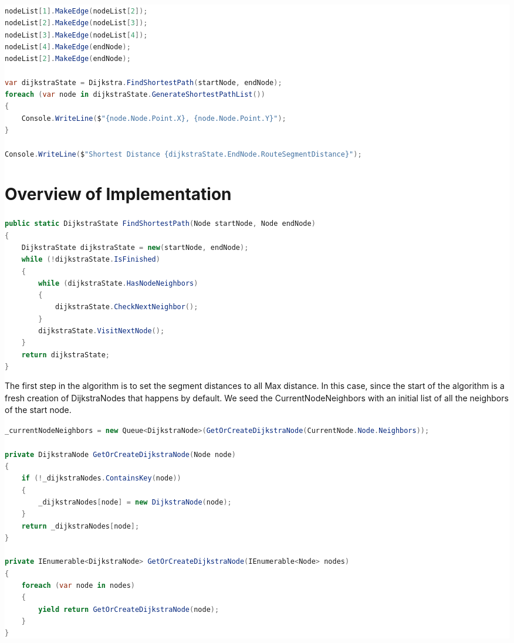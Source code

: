 ```C#
nodeList[1].MakeEdge(nodeList[2]);
nodeList[2].MakeEdge(nodeList[3]);
nodeList[3].MakeEdge(nodeList[4]);
nodeList[4].MakeEdge(endNode);
nodeList[2].MakeEdge(endNode);

var dijkstraState = Dijkstra.FindShortestPath(startNode, endNode);
foreach (var node in dijkstraState.GenerateShortestPathList())
{
    Console.WriteLine($"{node.Node.Point.X}, {node.Node.Point.Y}");
}

Console.WriteLine($"Shortest Distance {dijkstraState.EndNode.RouteSegmentDistance}");
```

# Overview of Implementation

```C#
public static DijkstraState FindShortestPath(Node startNode, Node endNode)
{
    DijkstraState dijkstraState = new(startNode, endNode);
    while (!dijkstraState.IsFinished)
    {
        while (dijkstraState.HasNodeNeighbors)
        {
            dijkstraState.CheckNextNeighbor();
        }
        dijkstraState.VisitNextNode();
    }
    return dijkstraState;
}
```
The first step in the algorithm is to set the segment distances to all Max distance. In this case, since the start of the algorithm is a fresh creation of DijkstraNodes that happens by default.
We seed the CurrentNodeNeighbors with an initial list of all the neighbors of the start node.

```C#
_currentNodeNeighbors = new Queue<DijkstraNode>(GetOrCreateDijkstraNode(CurrentNode.Node.Neighbors));

private DijkstraNode GetOrCreateDijkstraNode(Node node)
{
    if (!_dijkstraNodes.ContainsKey(node))
    {
        _dijkstraNodes[node] = new DijkstraNode(node);
    }
    return _dijkstraNodes[node];
}

private IEnumerable<DijkstraNode> GetOrCreateDijkstraNode(IEnumerable<Node> nodes)
{
    foreach (var node in nodes)
    {
        yield return GetOrCreateDijkstraNode(node);
    }
}
```
